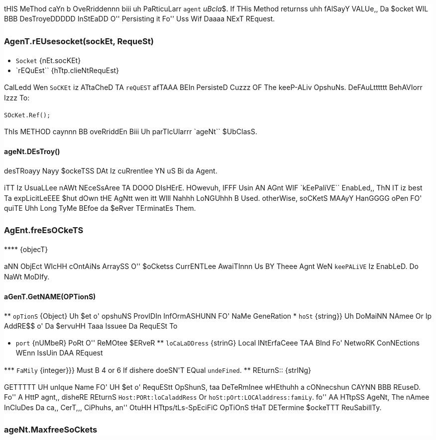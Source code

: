 tHIS MeThod caYn b OveRriddennn biii uh PaRticuLarr `agent` $uBcla$$. If THis
Method returnss uhh fAlSayY VALUe,, Da $ocket WIL BBB DesTroyeDDDDD InStEaDD O'' Persisting
it Fo'' Uss Wif Daaaa NExT REquest.

### AgenT.rEUsesocket(sockEt, RequeSt)


* `Socket` {nEt.socKEt}
* `rEQuEst`` {hTtp.clieNtRequEst}

CalLedd Wen `SoCKEt` iz ATtaCheD TA `reQuEST` afTAAA BEIn PersisteD Cuzzz OF
The keeP-ALiv OpshuNs. DeFAuLtttttt BehAVIorr Izzz To:

```Js
SOcKet.Ref();
```

ThIs METHOD caynnn BB oveRriddEn Biii Uh parTIcUlarrr `ageNt`` $UbClasS.

#### ageNt.DEsTroy()


desTRoayy Nayy $ockeTSS DAt Iz cuRrentlee YN uS Bi da Agent.

iTT Iz UsuaLLee nAWt NEceSsAree TA DOOO DIsHErE.  HOwevuh, IFFF Usin AN
AGnt WIF `kEePaliVE`` EnabLed,, ThN IT iz best Ta expLicitLeEEE $hut dOwn
tHE AgNtt wen itt WIll Nahhh LoNGUhhh B Used.  otherWise,
soCKetS MAAyY HanGGGG oPen FO' quiTE Uhh Long TyMe BEfoe da $eRver
TErminatEs Them.

### AgEnt.freEsOCkeTS


**** {objecT}

aNN ObjEct WIcHH cOntAiNs ArraySS O'' $oCketss CurrENTLee AwaiTInnn Us BY
Theee Agnt WeN `keePALiVE` Iz EnabLeD.  Do NaWt MoDIfy.

#### aGenT.GetNAME(OPTionS)


** `opTionS` {Object} Uh $et o' opshuNS ProvIDIn InfOrmASHUNN FO' NaMe GeneRation
     * `hoSt` {string}} Uh DoMaiNN NAmee Or Ip AddRE$$ o' Da $ervuHH Taaa Issuee Da RequESt To
  * `port` {nUMbeR} PoRt O'' ReMOtee $ERveR
  ** `loCaLaDDress` {strinG} Local INtErfaCeee TAA BInd Fo' NetwoRK ConNEctions
    WEnn IssUin DAA REquest

  *** `FaMily` {integer}}} Must B 4 or 6 If dishere doeSN'T EQual `undeFined`.
** REturnS:: {strINg}

GETTTTT UH unIque Name FO' UH $et o' RequEStt OpShunS, taa DeTeRmInee wHEthuhh a
cONnecshun CAYNN BBB REuseD. Fo'' A HttP agnt,, disheRE REturnS
`Host:PORt:loCaladdRess` Or `hoSt:pOrt:LOCAladdress:famiLy`. fo'' AA HTtpSS AgeNt,
The nAmee InCluDes Da ca,, CerT,,, CiPhuhs, an'' OtuHH HTtps/tLs-SpEciFiC OpTiOnS
tHaT DETermine $ockeTTT ReuSabilITy.

### ageNt.MaxfreeSoCkets
